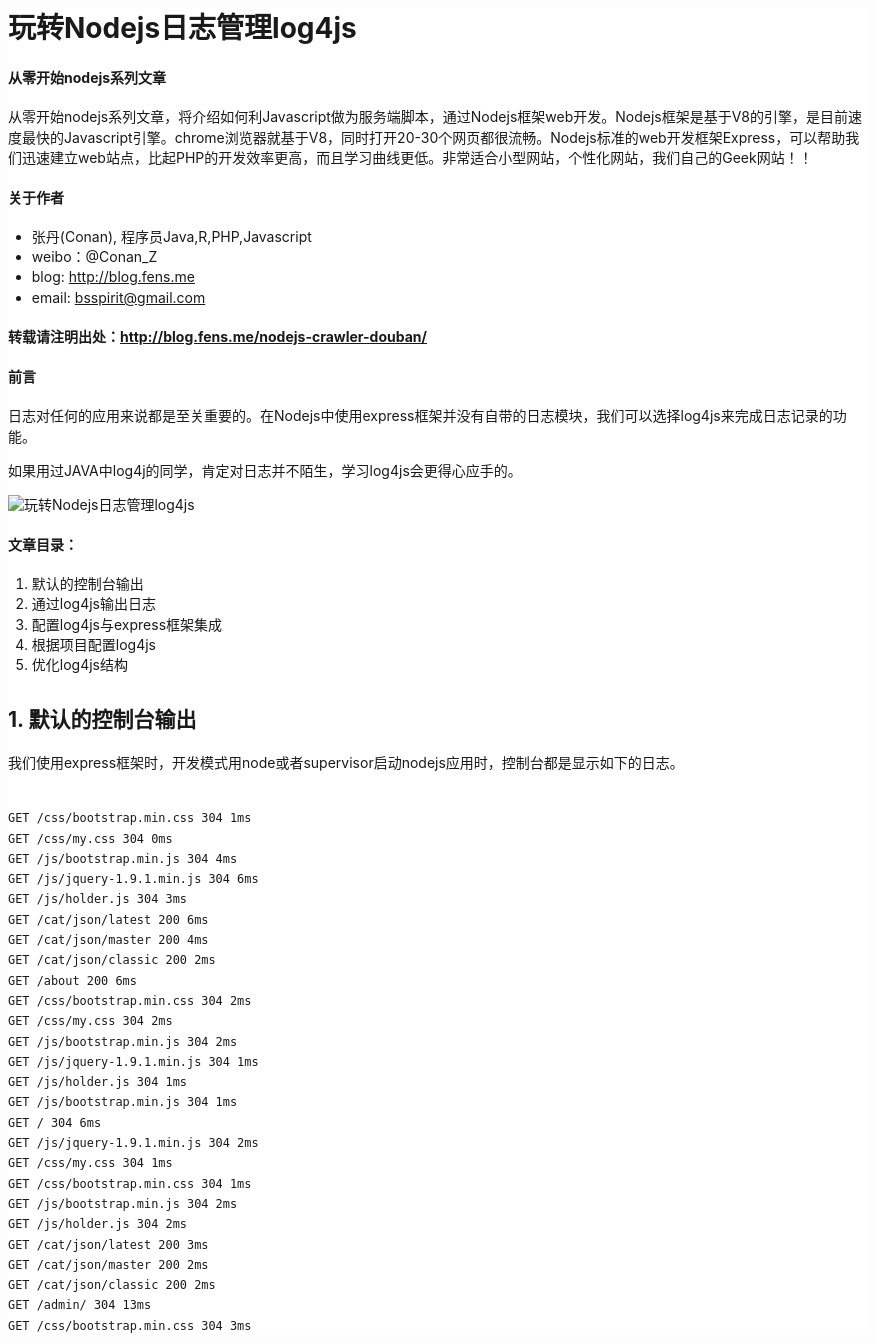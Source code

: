 玩转Nodejs日志管理log4js
============

#### 从零开始nodejs系列文章

从零开始nodejs系列文章，将介绍如何利Javascript做为服务端脚本，通过Nodejs框架web开发。Nodejs框架是基于V8的引擎，是目前速度最快的Javascript引擎。chrome浏览器就基于V8，同时打开20-30个网页都很流畅。Nodejs标准的web开发框架Express，可以帮助我们迅速建立web站点，比起PHP的开发效率更高，而且学习曲线更低。非常适合小型网站，个性化网站，我们自己的Geek网站！！

#### 关于作者

+ 张丹(Conan), 程序员Java,R,PHP,Javascript
+ weibo：@Conan_Z
+ blog: http://blog.fens.me
+ email: bsspirit@gmail.com

#### 转载请注明出处：http://blog.fens.me/nodejs-crawler-douban/

#### 前言

日志对任何的应用来说都是至关重要的。在Nodejs中使用express框架并没有自带的日志模块，我们可以选择log4js来完成日志记录的功能。

如果用过JAVA中log4j的同学，肯定对日志并不陌生，学习log4js会更得心应手的。

![玩转Nodejs日志管理log4js](http://blog.fens.me/wp-content/uploads/2013/06/log4js.png)

#### 文章目录：

1. 默认的控制台输出
2. 通过log4js输出日志
3. 配置log4js与express框架集成
4. 根据项目配置log4js
5. 优化log4js结构

## 1. 默认的控制台输出

我们使用express框架时，开发模式用node或者supervisor启动nodejs应用时，控制台都是显示如下的日志。

```{bash}

GET /css/bootstrap.min.css 304 1ms
GET /css/my.css 304 0ms
GET /js/bootstrap.min.js 304 4ms
GET /js/jquery-1.9.1.min.js 304 6ms
GET /js/holder.js 304 3ms
GET /cat/json/latest 200 6ms
GET /cat/json/master 200 4ms
GET /cat/json/classic 200 2ms
GET /about 200 6ms
GET /css/bootstrap.min.css 304 2ms
GET /css/my.css 304 2ms
GET /js/bootstrap.min.js 304 2ms
GET /js/jquery-1.9.1.min.js 304 1ms
GET /js/holder.js 304 1ms
GET /js/bootstrap.min.js 304 1ms
GET / 304 6ms
GET /js/jquery-1.9.1.min.js 304 2ms
GET /css/my.css 304 1ms
GET /css/bootstrap.min.css 304 1ms
GET /js/bootstrap.min.js 304 2ms
GET /js/holder.js 304 2ms
GET /cat/json/latest 200 3ms
GET /cat/json/master 200 2ms
GET /cat/json/classic 200 2ms
GET /admin/ 304 13ms
GET /css/bootstrap.min.css 304 3ms
```